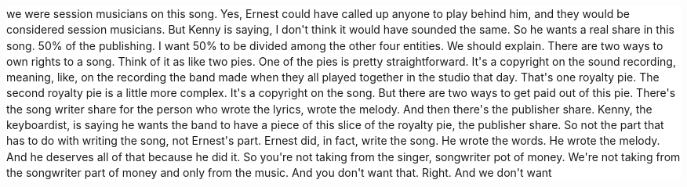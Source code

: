 we were session musicians
on this song.
Yes, Ernest could have
called up anyone to play
behind him, and they would
be considered session
musicians.
But Kenny is saying,
I don't think it would have
sounded the same.
So he wants a real share
in this song.
50% of the publishing.
I want 50% to be divided
among the other four
entities.
We should explain.
There are two ways to own
rights to a song.
Think of it as like two
pies.
One of the pies is pretty
straightforward.
It's a copyright on the
sound recording,
meaning, like, on the
recording the band made
when they all played
together in the studio
that day.
That's one royalty pie.
The second royalty pie
is a little more complex.
It's a copyright on the song.
But there are two ways
to get paid out of this pie.
There's the song writer
share for the person
who wrote the lyrics,
wrote the melody.
And then there's
the publisher share.
Kenny, the keyboardist,
is saying he wants the band
to have a piece of this
slice of the royalty pie,
the publisher share.
So not the part that has
to do with writing the
song, not Ernest's part.
Ernest did, in fact, write
the song.
He wrote the words.
He wrote the melody.
And he deserves all of that
because he did it.
So you're not taking from
the singer, songwriter
pot of money.
We're not taking from the
songwriter part of money
and only from the music.
And you don't want that.
Right. And we don't want
